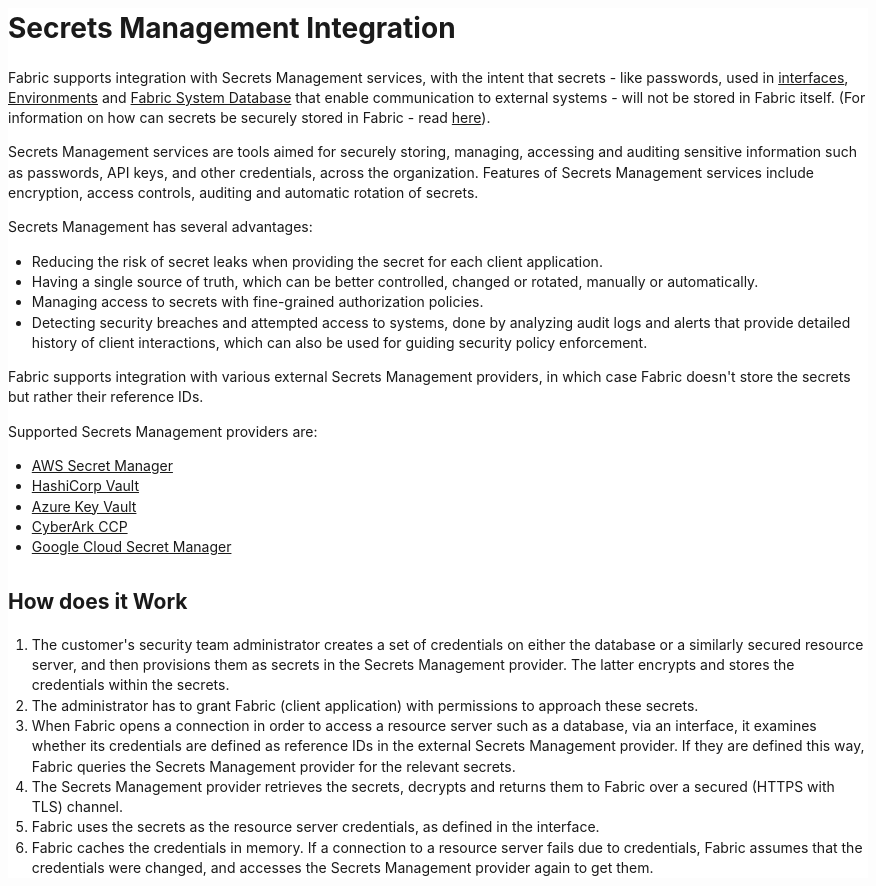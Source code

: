 # **Secrets Management Integration** 

Fabric supports integration with Secrets Management services, with the intent that secrets - like passwords, used in [interfaces](/articles/05_DB_interfaces/01_interfaces_overview.md), [Environments](/articles/25_environments/01_environments_overview.md) and [Fabric System Database](/articles/02_fabric_architecture/06_cassandra_keyspaces_for_fabric.md) that enable communication to external systems - will not be stored in Fabric itself. (For information on how can secrets be securely stored in Fabric - read [here](/articles/26_fabric_security/04_fabric_interfaces_security.md)).

Secrets Management services are tools aimed for securely storing, managing, accessing and auditing sensitive information such as passwords, API keys, and other credentials, across the organization. Features of Secrets Management services include encryption, access controls, auditing and automatic rotation of secrets.

Secrets Management has several advantages: 

- Reducing the risk of secret leaks when providing the secret for each client application.
- Having a single source of truth, which can be better controlled, changed or rotated, manually or automatically.
- Managing access to secrets with fine-grained authorization policies.
- Detecting security breaches and attempted access to systems, done by analyzing audit logs and alerts that provide detailed history of client interactions, which can also be used for guiding security policy enforcement.

Fabric supports integration with various external Secrets Management providers, in which case Fabric doesn't store the secrets but rather their reference IDs. 

Supported Secrets Management providers are: 

- [AWS Secret Manager](https://aws.amazon.com/secrets-manager/)
- [HashiCorp Vault](https://www.hashicorp.com/products/vault/secrets-management)
- [Azure Key Vault](https://azure.microsoft.com/en-us/products/key-vault/)
- [CyberArk CCP](https://docs.cyberark.com/credential-providers/Latest/en/Content/CCP/The-Central%20-Credential-Provider.htm)
- [Google Cloud Secret Manager](https://cloud.google.com/security/products/secret-manager)



## How does it Work

1. The customer's security team administrator creates a set of credentials on either the database or a similarly secured resource server, and then provisions them as secrets in the Secrets Management provider. The latter encrypts and stores the credentials within the secrets.
2. The administrator has to grant Fabric (client application) with permissions to approach these secrets.
3. When Fabric opens a connection in order to access a resource server such as a database, via an interface, it examines whether its credentials are defined as reference IDs in the external Secrets Management provider. If they are defined this way, Fabric queries the Secrets Management provider for the relevant secrets. 
4. The Secrets Management provider retrieves the secrets, decrypts and returns them to Fabric over a secured (HTTPS with TLS) channel.
5. Fabric uses the secrets as the resource server credentials, as defined in the interface.
6. Fabric caches the credentials in memory. If a connection to a resource server fails due to credentials, Fabric assumes that the credentials were changed, and accesses the Secrets Management provider again to get them.
